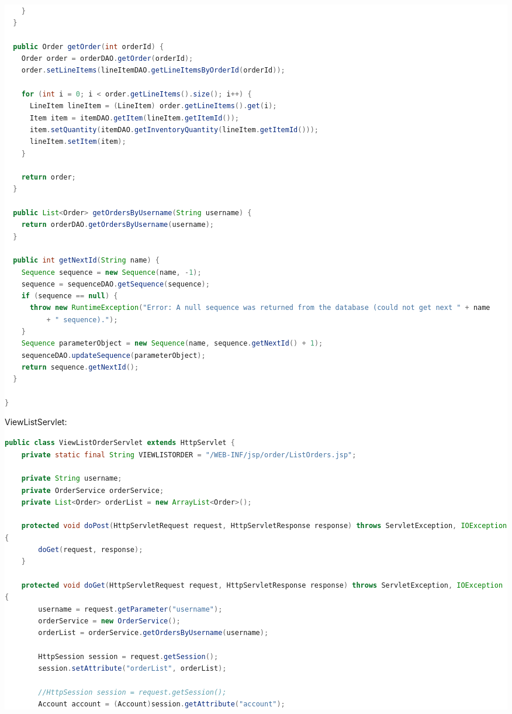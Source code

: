 ```java
    }
  }

  public Order getOrder(int orderId) {
    Order order = orderDAO.getOrder(orderId);
    order.setLineItems(lineItemDAO.getLineItemsByOrderId(orderId));

    for (int i = 0; i < order.getLineItems().size(); i++) {
      LineItem lineItem = (LineItem) order.getLineItems().get(i);
      Item item = itemDAO.getItem(lineItem.getItemId());
      item.setQuantity(itemDAO.getInventoryQuantity(lineItem.getItemId()));
      lineItem.setItem(item);
    }

    return order;
  }

  public List<Order> getOrdersByUsername(String username) {
    return orderDAO.getOrdersByUsername(username);
  }

  public int getNextId(String name) {
    Sequence sequence = new Sequence(name, -1);
    sequence = sequenceDAO.getSequence(sequence);
    if (sequence == null) {
      throw new RuntimeException("Error: A null sequence was returned from the database (could not get next " + name
          + " sequence).");
    }
    Sequence parameterObject = new Sequence(name, sequence.getNextId() + 1);
    sequenceDAO.updateSequence(parameterObject);
    return sequence.getNextId();
  }

}
```

ViewListServlet:

```java
public class ViewListOrderServlet extends HttpServlet {
    private static final String VIEWLISTORDER = "/WEB-INF/jsp/order/ListOrders.jsp";

    private String username;
    private OrderService orderService;
    private List<Order> orderList = new ArrayList<Order>();

    protected void doPost(HttpServletRequest request, HttpServletResponse response) throws ServletException, IOException {
        doGet(request, response);
    }

    protected void doGet(HttpServletRequest request, HttpServletResponse response) throws ServletException, IOException {
        username = request.getParameter("username");
        orderService = new OrderService();
        orderList = orderService.getOrdersByUsername(username);

        HttpSession session = request.getSession();
        session.setAttribute("orderList", orderList);

        //HttpSession session = request.getSession();
        Account account = (Account)session.getAttribute("account");

```